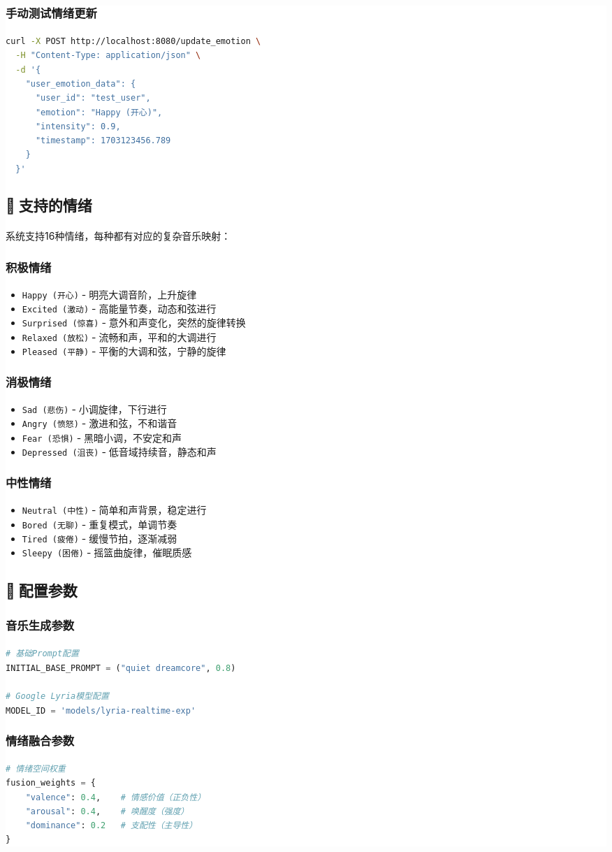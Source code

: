 ### 手动测试情绪更新
```bash
curl -X POST http://localhost:8080/update_emotion \
  -H "Content-Type: application/json" \
  -d '{
    "user_emotion_data": {
      "user_id": "test_user",
      "emotion": "Happy (开心)",
      "intensity": 0.9,
      "timestamp": 1703123456.789
    }
  }'
```

## 🎼 支持的情绪

系统支持16种情绪，每种都有对应的复杂音乐映射：

### 积极情绪
- `Happy (开心)` - 明亮大调音阶，上升旋律
- `Excited (激动)` - 高能量节奏，动态和弦进行
- `Surprised (惊喜)` - 意外和声变化，突然的旋律转换
- `Relaxed (放松)` - 流畅和声，平和的大调进行
- `Pleased (平静)` - 平衡的大调和弦，宁静的旋律

### 消极情绪
- `Sad (悲伤)` - 小调旋律，下行进行
- `Angry (愤怒)` - 激进和弦，不和谐音
- `Fear (恐惧)` - 黑暗小调，不安定和声
- `Depressed (沮丧)` - 低音域持续音，静态和声

### 中性情绪
- `Neutral (中性)` - 简单和声背景，稳定进行
- `Bored (无聊)` - 重复模式，单调节奏
- `Tired (疲倦)` - 缓慢节拍，逐渐减弱
- `Sleepy (困倦)` - 摇篮曲旋律，催眠质感

## 🔧 配置参数

### 音乐生成参数
```python
# 基础Prompt配置
INITIAL_BASE_PROMPT = ("quiet dreamcore", 0.8)

# Google Lyria模型配置
MODEL_ID = 'models/lyria-realtime-exp'
```

### 情绪融合参数
```python
# 情绪空间权重
fusion_weights = {
    "valence": 0.4,    # 情感价值（正负性）
    "arousal": 0.4,    # 唤醒度（强度）
    "dominance": 0.2   # 支配性（主导性）
}
```
